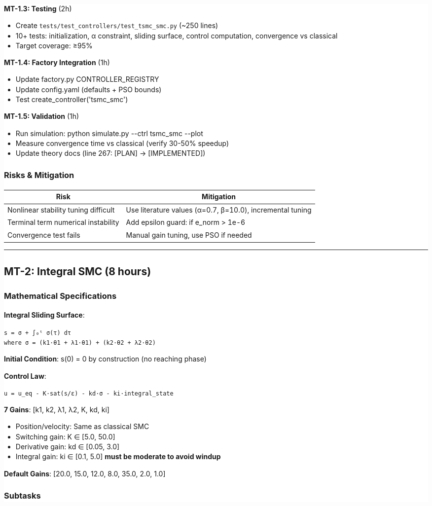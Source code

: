 **MT-1.3: Testing** (2h)
- Create `tests/test_controllers/test_tsmc_smc.py` (~250 lines)
- 10+ tests: initialization, α constraint, sliding surface, control computation, convergence vs classical
- Target coverage: ≥95%

**MT-1.4: Factory Integration** (1h)
- Update factory.py CONTROLLER_REGISTRY
- Update config.yaml (defaults + PSO bounds)
- Test create_controller('tsmc_smc')

**MT-1.5: Validation** (1h)
- Run simulation: python simulate.py --ctrl tsmc_smc --plot
- Measure convergence time vs classical (verify 30-50% speedup)
- Update theory docs (line 267: [PLAN] → [IMPLEMENTED])

### Risks & Mitigation

| Risk | Mitigation |
|------|------------|
| Nonlinear stability tuning difficult | Use literature values (α=0.7, β=10.0), incremental tuning |
| Terminal term numerical instability | Add epsilon guard: if e_norm > 1e-6 |
| Convergence test fails | Manual gain tuning, use PSO if needed |

---

## MT-2: Integral SMC (8 hours)

### Mathematical Specifications

**Integral Sliding Surface**:
```
s = σ + ∫₀ᵗ σ(τ) dτ
where σ = (k1·θ̇1 + λ1·θ1) + (k2·θ̇2 + λ2·θ2)
```

**Initial Condition**: s(0) = 0 by construction (no reaching phase)

**Control Law**:
```
u = u_eq - K·sat(s/ε) - kd·σ - ki·integral_state
```

**7 Gains**: [k1, k2, λ1, λ2, K, kd, ki]
- Position/velocity: Same as classical SMC
- Switching gain: K ∈ [5.0, 50.0]
- Derivative gain: kd ∈ [0.05, 3.0]
- Integral gain: ki ∈ [0.1, 5.0] **must be moderate to avoid windup**

**Default Gains**: [20.0, 15.0, 12.0, 8.0, 35.0, 2.0, 1.0]

### Subtasks
